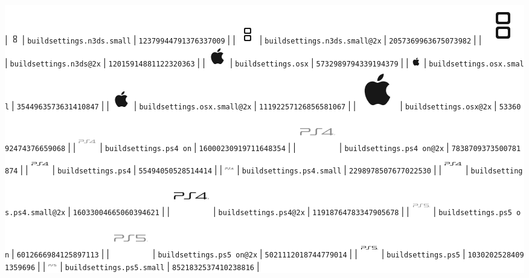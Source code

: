 | ![](Icons~/Small/BuildSettings.N3DS.Small.png) | `buildsettings.n3ds.small` | `12379944791376337009` |
| ![](Icons~/Small/BuildSettings.N3DS.Small@2x.png) | `buildsettings.n3ds.small@2x` | `2057369963675073982` |
| ![](Icons~/Small/BuildSettings.N3DS@2x.png) | `buildsettings.n3ds@2x` | `12015914881122320363` |
| ![](Icons~/Small/BuildSettings.OSX.png) | `buildsettings.osx` | `5732989794339194379` |
| ![](Icons~/Small/BuildSettings.OSX.Small.png) | `buildsettings.osx.small` | `3544963573631410847` |
| ![](Icons~/Small/BuildSettings.OSX.Small@2x.png) | `buildsettings.osx.small@2x` | `11192257126856581067` |
| ![](Icons~/Small/BuildSettings.OSX@2x.png) | `buildsettings.osx@2x` | `5336092474376659068` |
| ![](Icons~/Small/BuildSettings.PS4%20On.png) | `buildsettings.ps4 on` | `16000230919711648354` |
| ![](Icons~/Small/BuildSettings.PS4%20On@2x.png) | `buildsettings.ps4 on@2x` | `7838709373500781874` |
| ![](Icons~/Small/BuildSettings.PS4.png) | `buildsettings.ps4` | `55494050528514414` |
| ![](Icons~/Small/BuildSettings.PS4.Small.png) | `buildsettings.ps4.small` | `2298978507677022530` |
| ![](Icons~/Small/BuildSettings.PS4.Small@2x.png) | `buildsettings.ps4.small@2x` | `16033004665060394621` |
| ![](Icons~/Small/BuildSettings.PS4@2x.png) | `buildsettings.ps4@2x` | `11918764783347905678` |
| ![](Icons~/Small/BuildSettings.PS5%20On.png) | `buildsettings.ps5 on` | `6012666984125897113` |
| ![](Icons~/Small/BuildSettings.PS5%20On@2x.png) | `buildsettings.ps5 on@2x` | `5021112018744779014` |
| ![](Icons~/Small/BuildSettings.PS5.png) | `buildsettings.ps5` | `10302025284091359696` |
| ![](Icons~/Small/BuildSettings.PS5.Small.png) | `buildsettings.ps5.small` | `8521832537410238816` |